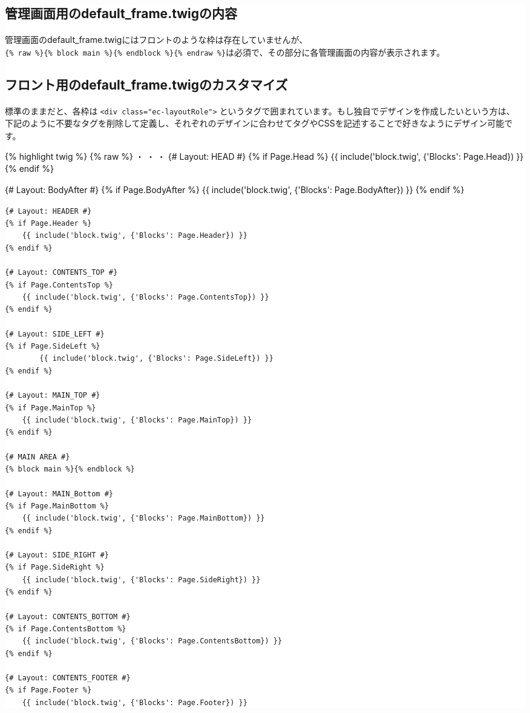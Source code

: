 ## 管理画面用のdefault_frame.twigの内容

管理画面のdefault_frame.twigにはフロントのような枠は存在していませんが、  
`{% raw %}{% block main %}{% endblock %}{% endraw %}`は必須で、その部分に各管理画面の内容が表示されます。


## フロント用のdefault_frame.twigのカスタマイズ

標準のままだと、各枠は `<div class="ec-layoutRole">` というタグで囲まれています。もし独自でデザインを作成したいという方は、  
下記のように不要なタグを削除して定義し、それぞれのデザインに合わせてタグやCSSを記述することで好きなようにデザイン可能です。

{% highlight twig  %}
{% raw %}
・
・
・
    {# Layout: HEAD #}
    {% if Page.Head %}
        {{ include('block.twig', {'Blocks': Page.Head}) }}
    {% endif %}
</head>
<body id="page_{{ app.request.get('_route') }}" class="{{ body_class|default('other_page') }}">
    {# Layout: BodyAfter #}
    {% if Page.BodyAfter %}
        {{ include('block.twig', {'Blocks': Page.BodyAfter}) }}
    {% endif %}

    {# Layout: HEADER #}
    {% if Page.Header %}
        {{ include('block.twig', {'Blocks': Page.Header}) }}
    {% endif %}

    {# Layout: CONTENTS_TOP #}
    {% if Page.ContentsTop %}
        {{ include('block.twig', {'Blocks': Page.ContentsTop}) }}
    {% endif %}

    {# Layout: SIDE_LEFT #}
    {% if Page.SideLeft %}
            {{ include('block.twig', {'Blocks': Page.SideLeft}) }}
    {% endif %}

    {# Layout: MAIN_TOP #}
    {% if Page.MainTop %}
        {{ include('block.twig', {'Blocks': Page.MainTop}) }}
    {% endif %}

    {# MAIN AREA #}
    {% block main %}{% endblock %}

    {# Layout: MAIN_Bottom #}
    {% if Page.MainBottom %}
        {{ include('block.twig', {'Blocks': Page.MainBottom}) }}
    {% endif %}

    {# Layout: SIDE_RIGHT #}
    {% if Page.SideRight %}
        {{ include('block.twig', {'Blocks': Page.SideRight}) }}
    {% endif %}

    {# Layout: CONTENTS_BOTTOM #}
    {% if Page.ContentsBottom %}
        {{ include('block.twig', {'Blocks': Page.ContentsBottom}) }}
    {% endif %}

    {# Layout: CONTENTS_FOOTER #}
    {% if Page.Footer %}
        {{ include('block.twig', {'Blocks': Page.Footer}) }}